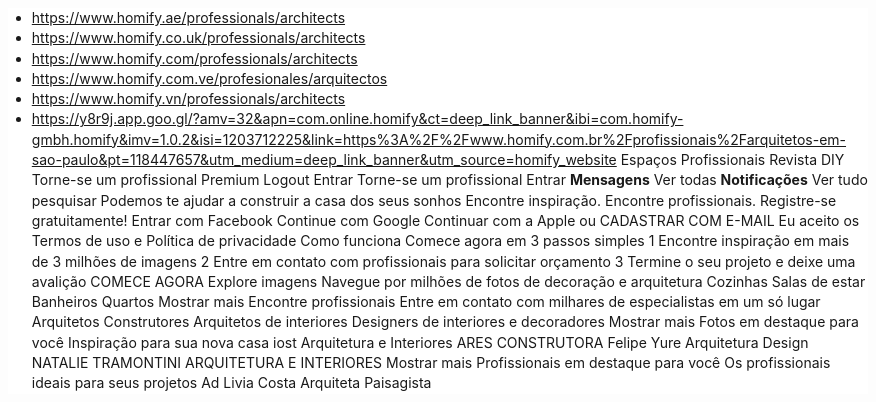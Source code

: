 - https://www.homify.ae/professionals/architects
- https://www.homify.co.uk/professionals/architects
- https://www.homify.com/professionals/architects
- https://www.homify.com.ve/profesionales/arquitectos
- https://www.homify.vn/professionals/architects
- https://y8r9j.app.goo.gl/?amv=32&apn=com.online.homify&ct=deep_link_banner&ibi=com.homify-gmbh.homify&imv=1.0.2&isi=1203712225&link=https%3A%2F%2Fwww.homify.com.br%2Fprofissionais%2Farquitetos-em-sao-paulo&pt=118447657&utm_medium=deep_link_banner&utm_source=homify_website
Espaços 
Profissionais 
Revista 
DIY 
Torne-se um profissional 
Premium 
Logout
Entrar 
Torne-se um profissional 
Entrar 
**Mensagens**
Ver todas
**Notificações**
Ver tudo
pesquisar
Podemos te ajudar a construir a casa dos seus sonhos 
Encontre inspiração. Encontre profissionais. 
Registre-se gratuitamente! 
Entrar com Facebook Continue com Google Continuar com a Apple
ou 
CADASTRAR COM E-MAIL 
Eu aceito os Termos de uso e Política de privacidade
Como funciona
Comece agora em 3 passos simples
1
Encontre inspiração em mais de 3 milhões de imagens
2
Entre em contato com profissionais para solicitar orçamento
3
Termine o seu projeto e deixe uma avalição
COMECE AGORA
Explore imagens
Navegue por milhões de fotos de decoração e arquitetura
Cozinhas
Salas de estar
Banheiros
Quartos
Mostrar mais
Encontre profissionais
Entre em contato com milhares de especialistas em um só lugar
Arquitetos
Construtores
Arquitetos de interiores
Designers de interiores e decoradores
Mostrar mais
Fotos em destaque para você
Inspiração para sua nova casa
iost Arquitetura e Interiores
ARES CONSTRUTORA
Felipe Yure Arquitetura Design 
NATALIE TRAMONTINI ARQUITETURA E INTERIORES
Mostrar mais
Profissionais em destaque para você
Os profissionais ideais para seus projetos
Ad
Livia Costa Arquiteta Paisagista